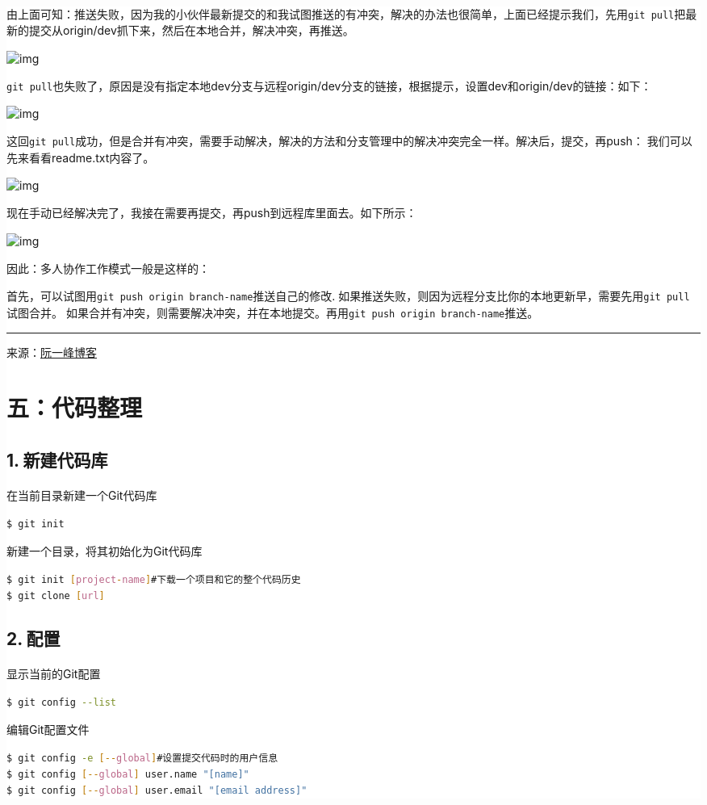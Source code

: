 由上面可知：推送失败，因为我的小伙伴最新提交的和我试图推送的有冲突，解决的办法也很简单，上面已经提示我们，先用`git pull`把最新的提交从origin/dev抓下来，然后在本地合并，解决冲突，再推送。

![img](http://cdn.wkt.xyz/v2-473eefb758a8d6f988b10726df10e8b9_b.jpg)

`git pull`也失败了，原因是没有指定本地dev分支与远程origin/dev分支的链接，根据提示，设置dev和origin/dev的链接：如下：

![img](http://cdn.wkt.xyz/v2-59c145e428839f7cdbb330b2f6715a63_b.jpg)

这回`git pull`成功，但是合并有冲突，需要手动解决，解决的方法和分支管理中的解决冲突完全一样。解决后，提交，再push：
我们可以先来看看readme.txt内容了。

![img](http://cdn.wkt.xyz/v2-a87639c3d8c403ecc7a57129a95f62bd_b.jpg)

现在手动已经解决完了，我接在需要再提交，再push到远程库里面去。如下所示：

![img](http://cdn.wkt.xyz/v2-843923acc1cebca0501f6ab7eddb31bd_b.jpg)

因此：多人协作工作模式一般是这样的：

首先，可以试图用`git push origin branch-name`推送自己的修改.
如果推送失败，则因为远程分支比你的本地更新早，需要先用`git pull`试图合并。
如果合并有冲突，则需要解决冲突，并在本地提交。再用`git push origin branch-name`推送。

------

来源：[阮一峰博客](http://www.ruanyifeng.com/blog/2015/12/git-cheat-sheet.html)

# 五：代码整理

## 1. 新建代码库

在当前目录新建一个Git代码库

````bash
$ git init
````

新建一个目录，将其初始化为Git代码库

````bash
$ git init [project-name]#下载一个项目和它的整个代码历史
$ git clone [url]
````

## 2. 配置

显示当前的Git配置

````bash
$ git config --list
````

编辑Git配置文件

````bash
$ git config -e [--global]#设置提交代码时的用户信息
$ git config [--global] user.name "[name]"
$ git config [--global] user.email "[email address]"
````
